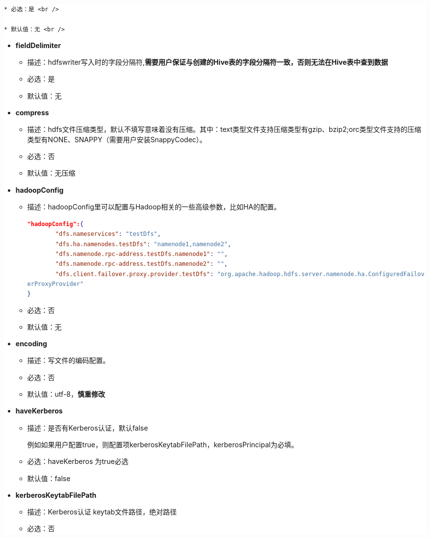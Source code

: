 	* 必选：是 <br />

	* 默认值：无 <br />

* **fieldDelimiter**

	* 描述：hdfswriter写入时的字段分隔符,**需要用户保证与创建的Hive表的字段分隔符一致，否则无法在Hive表中查到数据** <br />

	* 必选：是 <br />

	* 默认值：无 <br />

* **compress**

	* 描述：hdfs文件压缩类型，默认不填写意味着没有压缩。其中：text类型文件支持压缩类型有gzip、bzip2;orc类型文件支持的压缩类型有NONE、SNAPPY（需要用户安装SnappyCodec）。 <br />

	* 必选：否 <br />

	* 默认值：无压缩 <br />

* **hadoopConfig**

	* 描述：hadoopConfig里可以配置与Hadoop相关的一些高级参数，比如HA的配置。<br />

		```json
		"hadoopConfig":{
		        "dfs.nameservices": "testDfs",
		        "dfs.ha.namenodes.testDfs": "namenode1,namenode2",
		        "dfs.namenode.rpc-address.testDfs.namenode1": "",
		        "dfs.namenode.rpc-address.testDfs.namenode2": "",
		        "dfs.client.failover.proxy.provider.testDfs": "org.apache.hadoop.hdfs.server.namenode.ha.ConfiguredFailoverProxyProvider"
		}
		```

	* 必选：否 <br />

 	* 默认值：无 <br />

* **encoding**

	* 描述：写文件的编码配置。<br />

 	* 必选：否 <br />

 	* 默认值：utf-8，**慎重修改** <br />

* **haveKerberos**

	* 描述：是否有Kerberos认证，默认false<br />
 
		 例如如果用户配置true，则配置项kerberosKeytabFilePath，kerberosPrincipal为必填。

 	* 必选：haveKerberos 为true必选 <br />
 
 	* 默认值：false <br />

* **kerberosKeytabFilePath**

	* 描述：Kerberos认证 keytab文件路径，绝对路径<br />

 	* 必选：否 <br />
 